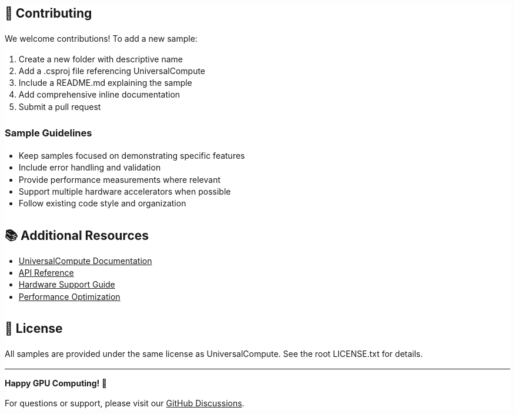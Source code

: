 ## 🤝 Contributing

We welcome contributions! To add a new sample:

1. Create a new folder with descriptive name
2. Add a .csproj file referencing UniversalCompute
3. Include a README.md explaining the sample
4. Add comprehensive inline documentation
5. Submit a pull request

### Sample Guidelines
- Keep samples focused on demonstrating specific features
- Include error handling and validation
- Provide performance measurements where relevant
- Support multiple hardware accelerators when possible
- Follow existing code style and organization

## 📚 Additional Resources

- [UniversalCompute Documentation](https://github.com/mivertowski/UniversalCompute/wiki)
- [API Reference](https://github.com/mivertowski/UniversalCompute/wiki/API-Reference)
- [Hardware Support Guide](https://github.com/mivertowski/UniversalCompute/wiki/Hardware-Accelerators)
- [Performance Optimization](https://github.com/mivertowski/UniversalCompute/wiki/Performance-Tuning)

## 📄 License

All samples are provided under the same license as UniversalCompute. See the root LICENSE.txt for details.

---

**Happy GPU Computing! 🚀**

For questions or support, please visit our [GitHub Discussions](https://github.com/mivertowski/UniversalCompute/discussions).